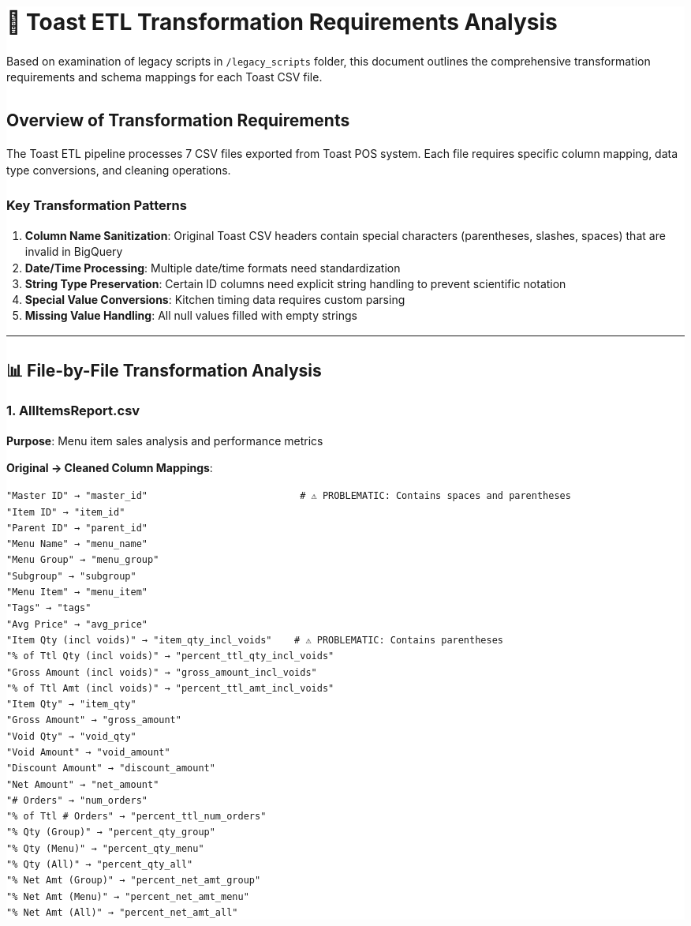 # 🍴 Toast ETL Transformation Requirements Analysis

Based on examination of legacy scripts in `/legacy_scripts` folder, this document outlines the comprehensive transformation requirements and schema mappings for each Toast CSV file.

## Overview of Transformation Requirements

The Toast ETL pipeline processes 7 CSV files exported from Toast POS system. Each file requires specific column mapping, data type conversions, and cleaning operations.

### Key Transformation Patterns

1. **Column Name Sanitization**: Original Toast CSV headers contain special characters (parentheses, slashes, spaces) that are invalid in BigQuery
2. **Date/Time Processing**: Multiple date/time formats need standardization
3. **String Type Preservation**: Certain ID columns need explicit string handling to prevent scientific notation
4. **Special Value Conversions**: Kitchen timing data requires custom parsing
5. **Missing Value Handling**: All null values filled with empty strings

---

## 📊 File-by-File Transformation Analysis

### 1. AllItemsReport.csv

**Purpose**: Menu item sales analysis and performance metrics

**Original → Cleaned Column Mappings**:
```
"Master ID" → "master_id"                           # ⚠️ PROBLEMATIC: Contains spaces and parentheses
"Item ID" → "item_id"
"Parent ID" → "parent_id"
"Menu Name" → "menu_name"
"Menu Group" → "menu_group"
"Subgroup" → "subgroup"
"Menu Item" → "menu_item"
"Tags" → "tags"
"Avg Price" → "avg_price"
"Item Qty (incl voids)" → "item_qty_incl_voids"    # ⚠️ PROBLEMATIC: Contains parentheses
"% of Ttl Qty (incl voids)" → "percent_ttl_qty_incl_voids"
"Gross Amount (incl voids)" → "gross_amount_incl_voids"
"% of Ttl Amt (incl voids)" → "percent_ttl_amt_incl_voids"
"Item Qty" → "item_qty"
"Gross Amount" → "gross_amount"
"Void Qty" → "void_qty"
"Void Amount" → "void_amount"
"Discount Amount" → "discount_amount"
"Net Amount" → "net_amount"
"# Orders" → "num_orders"
"% of Ttl # Orders" → "percent_ttl_num_orders"
"% Qty (Group)" → "percent_qty_group"
"% Qty (Menu)" → "percent_qty_menu"
"% Qty (All)" → "percent_qty_all"
"% Net Amt (Group)" → "percent_net_amt_group"
"% Net Amt (Menu)" → "percent_net_amt_menu"
"% Net Amt (All)" → "percent_net_amt_all"
```
